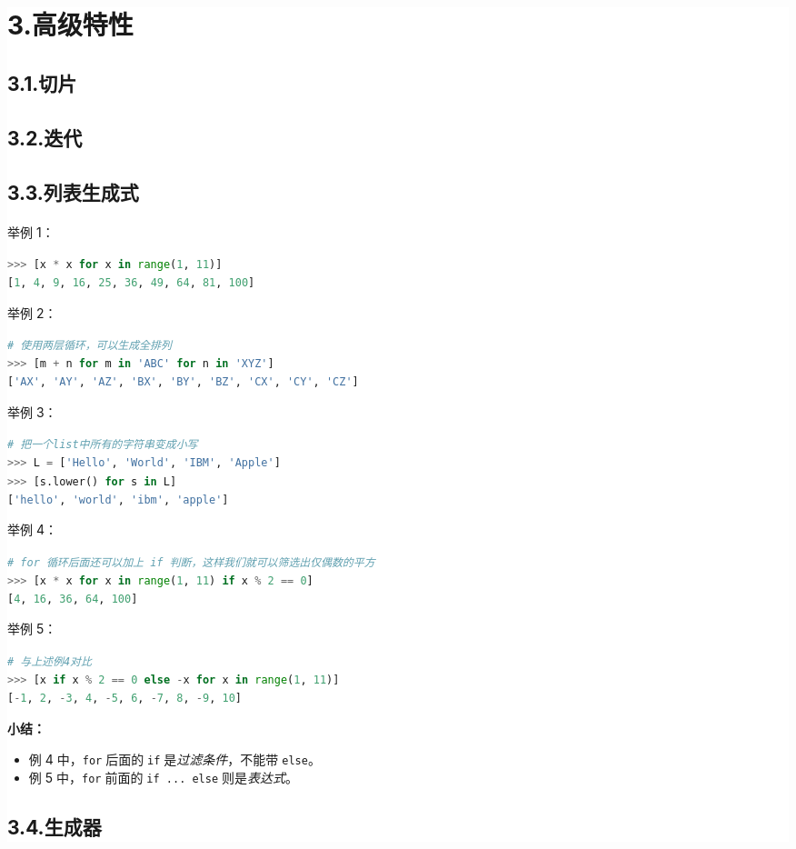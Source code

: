 # 3.高级特性

## 3.1.切片

## 3.2.迭代

## 3.3.列表生成式

举例 1：

```python {.line-numbers}
>>> [x * x for x in range(1, 11)]
[1, 4, 9, 16, 25, 36, 49, 64, 81, 100]
```

举例 2：

```python {.line-numbers}
# 使用两层循环，可以生成全排列
>>> [m + n for m in 'ABC' for n in 'XYZ']
['AX', 'AY', 'AZ', 'BX', 'BY', 'BZ', 'CX', 'CY', 'CZ']
```

举例 3：

```python {.line-numbers}
# 把一个list中所有的字符串变成小写
>>> L = ['Hello', 'World', 'IBM', 'Apple']
>>> [s.lower() for s in L]
['hello', 'world', 'ibm', 'apple']
```

举例 4：

```python {.line-numbers}
# for 循环后面还可以加上 if 判断，这样我们就可以筛选出仅偶数的平方
>>> [x * x for x in range(1, 11) if x % 2 == 0]
[4, 16, 36, 64, 100]
```

举例 5：

```python {.line-numbers}
# 与上述例4对比
>>> [x if x % 2 == 0 else -x for x in range(1, 11)]
[-1, 2, -3, 4, -5, 6, -7, 8, -9, 10]
```

**小结：**

* 例 4 中，`for` 后面的 `if` 是*过滤条件*，不能带 `else`。
* 例 5 中，`for` 前面的 `if ... else` 则是*表达式*。

## 3.4.生成器
